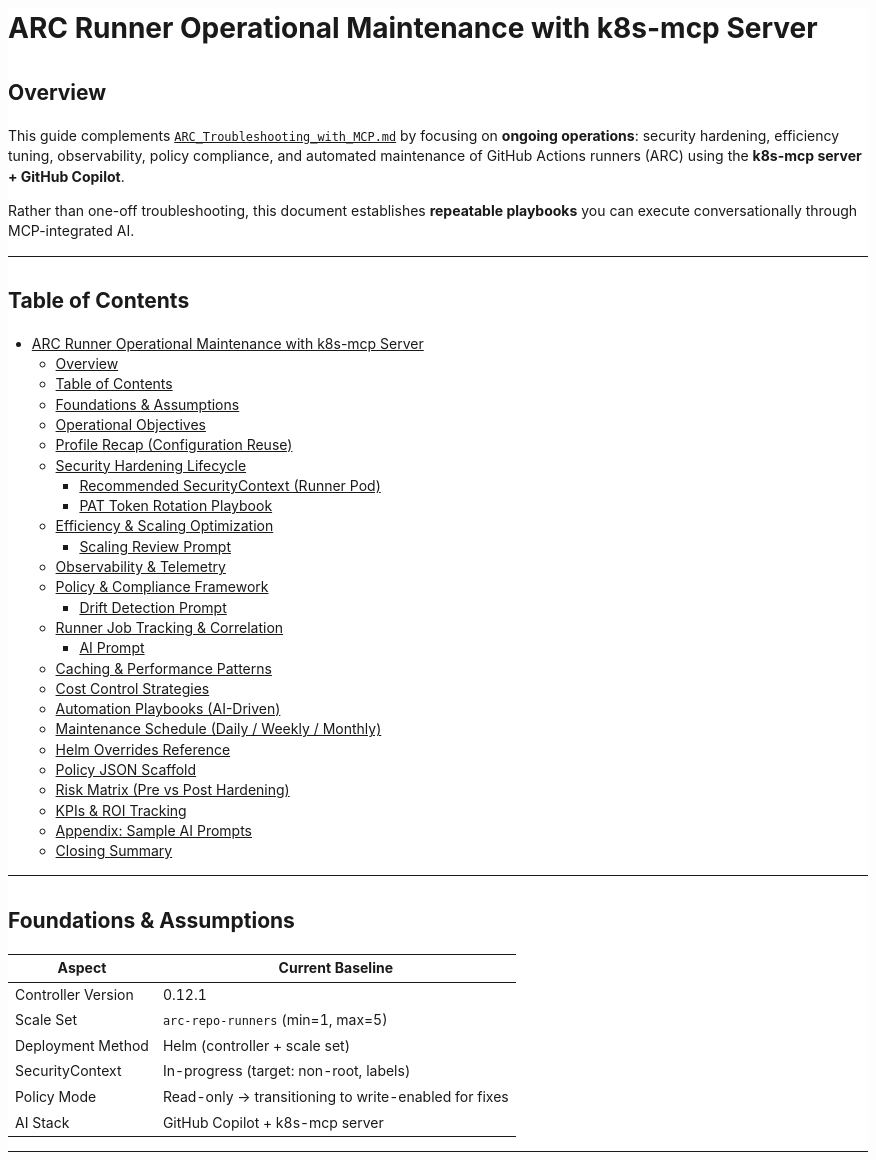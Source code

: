 # ARC Runner Operational Maintenance with k8s-mcp Server

## Overview
This guide complements [`ARC_Troubleshooting_with_MCP.md`](./ARC_Troubleshooting_with_MCP.md) by focusing on **ongoing operations**: security hardening, efficiency tuning, observability, policy compliance, and automated maintenance of GitHub Actions runners (ARC) using the **k8s-mcp server + GitHub Copilot**.

Rather than one-off troubleshooting, this document establishes **repeatable playbooks** you can execute conversationally through MCP-integrated AI.

---
## Table of Contents
- [ARC Runner Operational Maintenance with k8s-mcp Server](#arc-runner-operational-maintenance-with-k8s-mcp-server)
  - [Overview](#overview)
  - [Table of Contents](#table-of-contents)
  - [Foundations \& Assumptions](#foundations--assumptions)
  - [Operational Objectives](#operational-objectives)
  - [Profile Recap (Configuration Reuse)](#profile-recap-configuration-reuse)
  - [Security Hardening Lifecycle](#security-hardening-lifecycle)
    - [Recommended SecurityContext (Runner Pod)](#recommended-securitycontext-runner-pod)
    - [PAT Token Rotation Playbook](#pat-token-rotation-playbook)
  - [Efficiency \& Scaling Optimization](#efficiency--scaling-optimization)
    - [Scaling Review Prompt](#scaling-review-prompt)
  - [Observability \& Telemetry](#observability--telemetry)
  - [Policy \& Compliance Framework](#policy--compliance-framework)
    - [Drift Detection Prompt](#drift-detection-prompt)
  - [Runner Job Tracking \& Correlation](#runner-job-tracking--correlation)
    - [AI Prompt](#ai-prompt)
  - [Caching \& Performance Patterns](#caching--performance-patterns)
  - [Cost Control Strategies](#cost-control-strategies)
  - [Automation Playbooks (AI-Driven)](#automation-playbooks-ai-driven)
  - [Maintenance Schedule (Daily / Weekly / Monthly)](#maintenance-schedule-daily--weekly--monthly)
  - [Helm Overrides Reference](#helm-overrides-reference)
  - [Policy JSON Scaffold](#policy-json-scaffold)
  - [Risk Matrix (Pre vs Post Hardening)](#risk-matrix-pre-vs-post-hardening)
  - [KPIs \& ROI Tracking](#kpis--roi-tracking)
  - [Appendix: Sample AI Prompts](#appendix-sample-ai-prompts)
  - [Closing Summary](#closing-summary)

---
## Foundations & Assumptions
| Aspect | Current Baseline |
|--------|------------------|
| Controller Version | 0.12.1 |
| Scale Set | `arc-repo-runners` (min=1, max=5) |
| Deployment Method | Helm (controller + scale set) |
| SecurityContext | In-progress (target: non-root, labels) |
| Policy Mode | Read-only → transitioning to write-enabled for fixes |
| AI Stack | GitHub Copilot + k8s-mcp server |

---